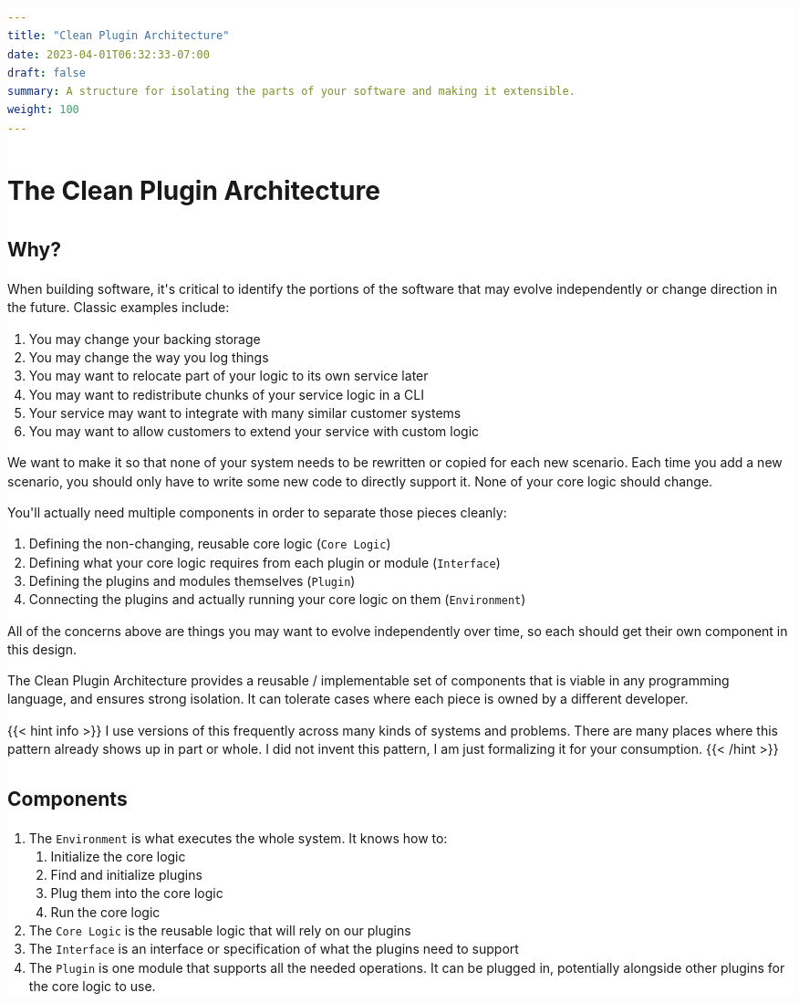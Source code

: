 ```yaml
---
title: "Clean Plugin Architecture"
date: 2023-04-01T06:32:33-07:00
draft: false
summary: A structure for isolating the parts of your software and making it extensible.
weight: 100
---
```


# The Clean Plugin Architecture

## Why?

When building software, it's critical to identify the portions of the software that
may evolve independently or change direction in the future. Classic examples include:
1. You may change your backing storage
2. You may change the way you log things
3. You may want to relocate part of your logic to its own service later
4. You may want to redistribute chunks of your service logic in a CLI
5. Your service may want to integrate with many similar customer systems
6. You may want to allow customers to extend your service with custom logic

We want to make it so that none of your system needs to be rewritten or copied for each
new scenario. Each time you add a new scenario, you should only have to write some new
code to directly support it. None of your core logic should change.

You'll actually need multiple components in order to separate those pieces cleanly:
1. Defining the non-changing, reusable core logic (`Core Logic`)
2. Defining what your core logic requires from each plugin or module (`Interface`)
3. Defining the plugins and modules themselves (`Plugin`)
4. Connecting the plugins and actually running your core logic on them (`Environment`)

All of the concerns above are things you may want to evolve independently over time,
so each should get their own component in this design.

The Clean Plugin Architecture provides a reusable / implementable set of components
that is viable in any programming language, and ensures strong isolation. It can tolerate
cases where each piece is owned by a different developer.

{{< hint info >}}
I use versions of this frequently across many kinds of systems and problems.
There are many places where this pattern already shows up in part or whole.
I did not invent this pattern, I am just formalizing it for your consumption.
{{< /hint >}}

## Components

1. The `Environment` is what executes the whole system. It knows how to:
    1. Initialize the core logic
    2. Find and initialize plugins
    3. Plug them into the core logic
    4. Run the core logic
2. The `Core Logic` is the reusable logic that will rely on our plugins
3. The `Interface` is an interface or specification of what the plugins need to support
4. The `Plugin` is one module that supports all the needed operations. It can be plugged
    in, potentially alongside other plugins for the core logic to use.
